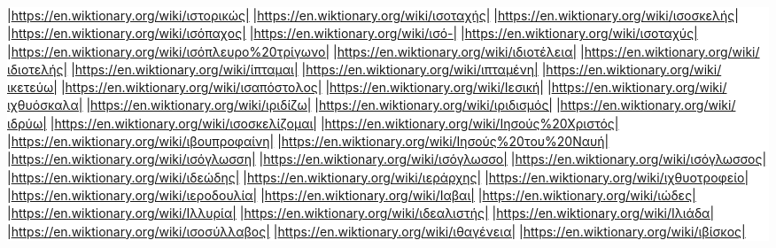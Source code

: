 |https://en.wiktionary.org/wiki/ιστορικώς|
|https://en.wiktionary.org/wiki/ισοταχής|
|https://en.wiktionary.org/wiki/ισοσκελής|
|https://en.wiktionary.org/wiki/ισόπαχος|
|https://en.wiktionary.org/wiki/ισό-|
|https://en.wiktionary.org/wiki/ισοταχύς|
|https://en.wiktionary.org/wiki/ισόπλευρο%20τρίγωνο|
|https://en.wiktionary.org/wiki/ιδιοτέλεια|
|https://en.wiktionary.org/wiki/ιδιοτελής|
|https://en.wiktionary.org/wiki/ίπταμαι|
|https://en.wiktionary.org/wiki/ιπταμένη|
|https://en.wiktionary.org/wiki/ικετεύω|
|https://en.wiktionary.org/wiki/ισαπόστολος|
|https://en.wiktionary.org/wiki/Ιεσική|
|https://en.wiktionary.org/wiki/ιχθυόσκαλα|
|https://en.wiktionary.org/wiki/ιριδίζω|
|https://en.wiktionary.org/wiki/ιριδισμός|
|https://en.wiktionary.org/wiki/ιδρύω|
|https://en.wiktionary.org/wiki/ισοσκελίζομαι|
|https://en.wiktionary.org/wiki/Ιησούς%20Χριστός|
|https://en.wiktionary.org/wiki/ιβουπροφαίνη|
|https://en.wiktionary.org/wiki/Ιησούς%20του%20Ναυή|
|https://en.wiktionary.org/wiki/ισόγλωσση|
|https://en.wiktionary.org/wiki/ισόγλωσσο|
|https://en.wiktionary.org/wiki/ισόγλωσσος|
|https://en.wiktionary.org/wiki/ιδεώδης|
|https://en.wiktionary.org/wiki/ιεράρχης|
|https://en.wiktionary.org/wiki/ιχθυοτροφείο|
|https://en.wiktionary.org/wiki/ιεροδουλία|
|https://en.wiktionary.org/wiki/Ιαβαι|
|https://en.wiktionary.org/wiki/ιώδες|
|https://en.wiktionary.org/wiki/Ιλλυρία|
|https://en.wiktionary.org/wiki/ιδεαλιστής|
|https://en.wiktionary.org/wiki/Ιλιάδα|
|https://en.wiktionary.org/wiki/ισοσύλλαβος|
|https://en.wiktionary.org/wiki/ιθαγένεια|
|https://en.wiktionary.org/wiki/ιβίσκος|